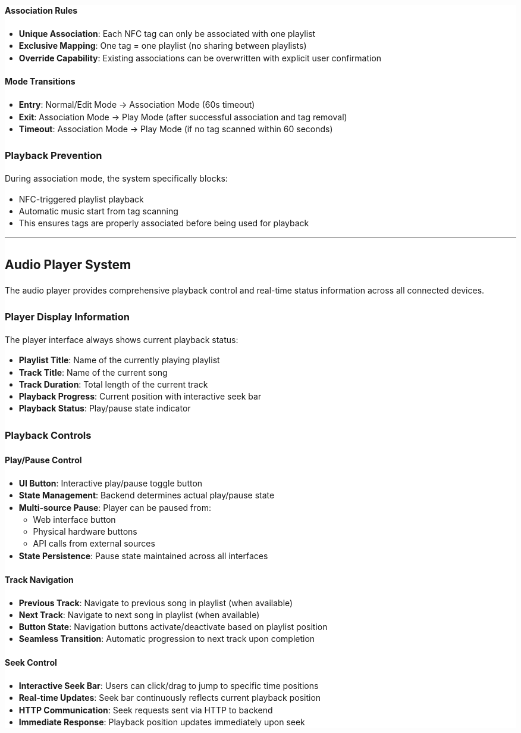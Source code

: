 #### Association Rules
- **Unique Association**: Each NFC tag can only be associated with one playlist
- **Exclusive Mapping**: One tag = one playlist (no sharing between playlists)
- **Override Capability**: Existing associations can be overwritten with explicit user confirmation

#### Mode Transitions
- **Entry**: Normal/Edit Mode → Association Mode (60s timeout)
- **Exit**: Association Mode → Play Mode (after successful association and tag removal)
- **Timeout**: Association Mode → Play Mode (if no tag scanned within 60 seconds)

### Playback Prevention
During association mode, the system specifically blocks:
- NFC-triggered playlist playback
- Automatic music start from tag scanning
- This ensures tags are properly associated before being used for playback

---

## Audio Player System

The audio player provides comprehensive playback control and real-time status information across all connected devices.

### Player Display Information
The player interface always shows current playback status:
- **Playlist Title**: Name of the currently playing playlist
- **Track Title**: Name of the current song
- **Track Duration**: Total length of the current track
- **Playback Progress**: Current position with interactive seek bar
- **Playback Status**: Play/pause state indicator

### Playback Controls

#### Play/Pause Control
- **UI Button**: Interactive play/pause toggle button
- **State Management**: Backend determines actual play/pause state
- **Multi-source Pause**: Player can be paused from:
  - Web interface button
  - Physical hardware buttons
  - API calls from external sources
- **State Persistence**: Pause state maintained across all interfaces

#### Track Navigation
- **Previous Track**: Navigate to previous song in playlist (when available)
- **Next Track**: Navigate to next song in playlist (when available)
- **Button State**: Navigation buttons activate/deactivate based on playlist position
- **Seamless Transition**: Automatic progression to next track upon completion

#### Seek Control
- **Interactive Seek Bar**: Users can click/drag to jump to specific time positions
- **Real-time Updates**: Seek bar continuously reflects current playback position
- **HTTP Communication**: Seek requests sent via HTTP to backend
- **Immediate Response**: Playback position updates immediately upon seek

